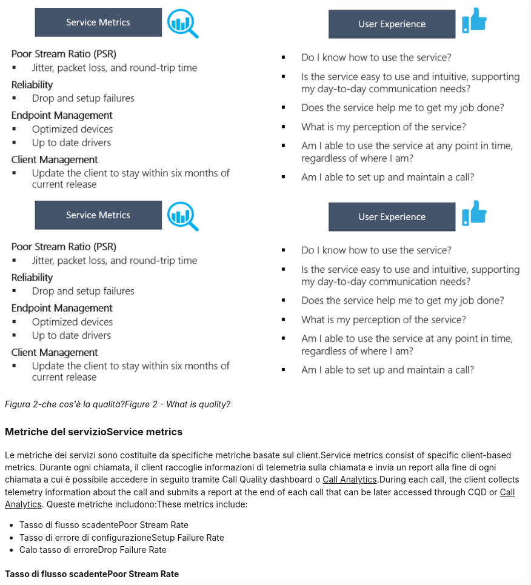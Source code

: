 <span data-ttu-id="36a57-143">![Illustrazione delle metriche dei servizi e dell'esperienza utente](media/qerguide-image-whatisquality.png "Sle metriche ervice sono costituite da scarso rapporto flusso, affidabilità, endpoint/dispositivi e versioni client. L'esperienza utente è costituita dalla percezione dell'utente della qualità del servizio. ")</span><span class="sxs-lookup"><span data-stu-id="36a57-143">![Illustration of service metrics and the user experience](media/qerguide-image-whatisquality.png "Service metrics are made up of poor stream ratio, reliability, endpoints/devices, and client versions. The user experience is made up of the user's perception of the quality of the service.")</span></span>

<span data-ttu-id="36a57-144">_Figura 2-che cos'è la qualità?_</span><span class="sxs-lookup"><span data-stu-id="36a57-144">_Figure 2 - What is quality?_</span></span>

### <a name="service-metrics"></a><span data-ttu-id="36a57-145">Metriche del servizio</span><span class="sxs-lookup"><span data-stu-id="36a57-145">Service metrics</span></span>

<span data-ttu-id="36a57-146">Le metriche dei servizi sono costituite da specifiche metriche basate sul client.</span><span class="sxs-lookup"><span data-stu-id="36a57-146">Service metrics consist of specific client-based metrics.</span></span> <span data-ttu-id="36a57-147">Durante ogni chiamata, il client raccoglie informazioni di telemetria sulla chiamata e invia un report alla fine di ogni chiamata a cui è possibile accedere in seguito tramite Call Quality dashboard o [Call Analytics](https://techcommunity.microsoft.com/t5/Skype-for-Business-Blog/Introducing-Call-Analytics/ba-p/57309).</span><span class="sxs-lookup"><span data-stu-id="36a57-147">During each call, the client collects telemetry information about the call and submits a report at the end of each call that can be later accessed through CQD or [Call Analytics](https://techcommunity.microsoft.com/t5/Skype-for-Business-Blog/Introducing-Call-Analytics/ba-p/57309).</span></span> <span data-ttu-id="36a57-148">Queste metriche includono:</span><span class="sxs-lookup"><span data-stu-id="36a57-148">These metrics include:</span></span>

-   <span data-ttu-id="36a57-149">Tasso di flusso scadente</span><span class="sxs-lookup"><span data-stu-id="36a57-149">Poor Stream Rate</span></span>
-   <span data-ttu-id="36a57-150">Tasso di errore di configurazione</span><span class="sxs-lookup"><span data-stu-id="36a57-150">Setup Failure Rate</span></span>
-   <span data-ttu-id="36a57-151">Calo tasso di errore</span><span class="sxs-lookup"><span data-stu-id="36a57-151">Drop Failure Rate</span></span>


#### <a name="poor-stream-rate"></a><span data-ttu-id="36a57-152">Tasso di flusso scadente</span><span class="sxs-lookup"><span data-stu-id="36a57-152">Poor Stream Rate</span></span>
